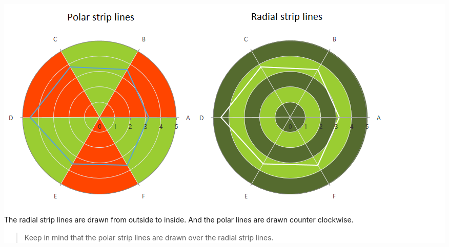 ![Rad Chart View-chart strip line colors](images/radchartview-features-grid-18.png)

The radial strip lines are drawn from outside to inside. And the polar lines are drawn counter clockwise. 

> Keep in mind that the polar strip lines are drawn over the radial strip lines.
